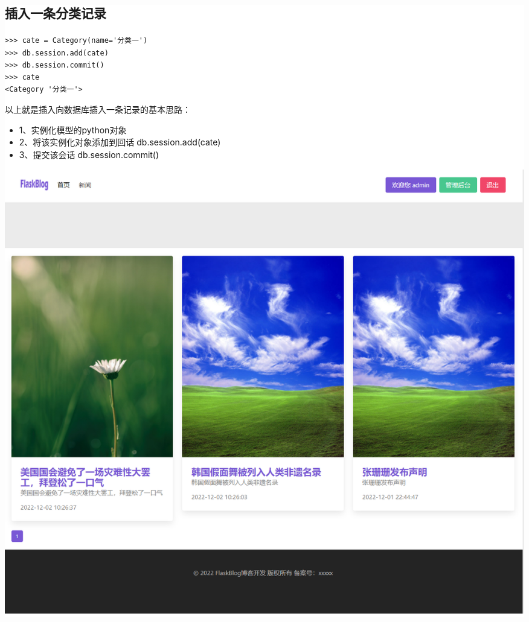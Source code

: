 ## 插入一条分类记录
```text
>>> cate = Category(name='分类一')
>>> db.session.add(cate)
>>> db.session.commit()
>>> cate
<Category '分类一'>
```
以上就是插入向数据库插入一条记录的基本思路：
* 1、实例化模型的python对象
* 2、将该实例化对象添加到回话 db.session.add(cate)
* 3、提交该会话 db.session.commit()

![img_7.png](img_7.png)
